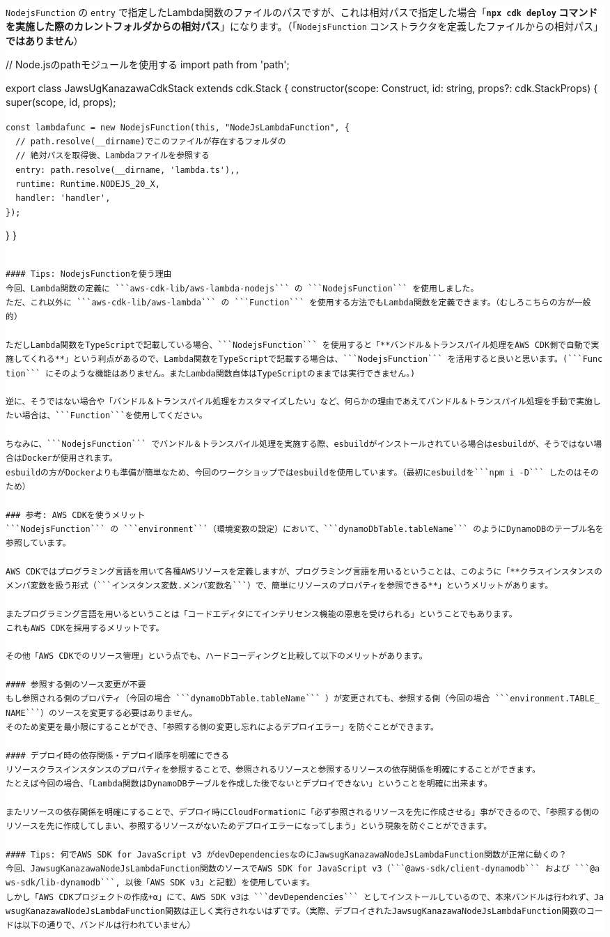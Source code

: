 ```NodejsFunction``` の ```entry``` で指定したLambda関数のファイルのパスですが、これは相対パスで指定した場合「**```npx cdk deploy``` コマンドを実施した際のカレントフォルダからの相対パス**」になります。（「```NodejsFunction``` コンストラクタを定義したファイルからの相対パス」**ではありません**）  

// Node.jsのpathモジュールを使用する
import path from 'path';

export class JawsUgKanazawaCdkStack extends cdk.Stack {
  constructor(scope: Construct, id: string, props?: cdk.StackProps) {
    super(scope, id, props);
    
    const lambdafunc = new NodejsFunction(this, "NodeJsLambdaFunction", {
      // path.resolve(__dirname)でこのファイルが存在するフォルダの
      // 絶対パスを取得後、Lambdaファイルを参照する
      entry: path.resolve(__dirname, 'lambda.ts'),,
      runtime: Runtime.NODEJS_20_X,
      handler: 'handler',
    });
  }
}
```

#### Tips: NodejsFunctionを使う理由
今回、Lambda関数の定義に ```aws-cdk-lib/aws-lambda-nodejs``` の ```NodejsFunction``` を使用しました。  
ただ、これ以外に ```aws-cdk-lib/aws-lambda``` の ```Function``` を使用する方法でもLambda関数を定義できます。（むしろこちらの方が一般的）  
  
ただしLambda関数をTypeScriptで記載している場合、```NodejsFunction``` を使用すると「**バンドル＆トランスパイル処理をAWS CDK側で自動で実施してくれる**」という利点があるので、Lambda関数をTypeScriptで記載する場合は、```NodejsFunction``` を活用すると良いと思います。(```Function``` にそのような機能はありません。またLambda関数自体はTypeScriptのままでは実行できません。)  
  
逆に、そうではない場合や「バンドル＆トランスパイル処理をカスタマイズしたい」など、何らかの理由であえてバンドル＆トランスパイル処理を手動で実施したい場合は、```Function```を使用してください。  
  
ちなみに、```NodejsFunction``` でバンドル＆トランスパイル処理を実施する際、esbuildがインストールされている場合はesbuildが、そうではない場合はDockerが使用されます。  
esbuildの方がDockerよりも準備が簡単なため、今回のワークショップではesbuildを使用しています。（最初にesbuildを```npm i -D``` したのはそのため）  
  
### 参考: AWS CDKを使うメリット  
```NodejsFunction``` の ```environment```（環境変数の設定）において、```dynamoDbTable.tableName``` のようにDynamoDBのテーブル名を参照しています。  
  
AWS CDKではプログラミング言語を用いて各種AWSリソースを定義しますが、プログラミング言語を用いるということは、このように「**クラスインスタンスのメンバ変数を扱う形式（```インスタンス変数.メンバ変数名```）で、簡単にリソースのプロパティを参照できる**」というメリットがあります。  
  
またプログラミング言語を用いるということは「コードエディタにてインテリセンス機能の恩恵を受けられる」ということでもあります。  
これもAWS CDKを採用するメリットです。  
  
その他「AWS CDKでのリソース管理」という点でも、ハードコーディングと比較して以下のメリットがあります。  
  
#### 参照する側のソース変更が不要  
もし参照される側のプロパティ（今回の場合 ```dynamoDbTable.tableName``` ）が変更されても、参照する側（今回の場合 ```environment.TABLE_NAME```）のソースを変更する必要はありません。  
そのため変更を最小限にすることができ、「参照する側の変更し忘れによるデプロイエラー」を防ぐことができます。  
  
#### デプロイ時の依存関係・デプロイ順序を明確にできる  
リソースクラスインスタンスのプロパティを参照することで、参照されるリソースと参照するリソースの依存関係を明確にすることができます。  
たとえば今回の場合、「Lambda関数はDynamoDBテーブルを作成した後でないとデプロイできない」ということを明確に出来ます。  
  
またリソースの依存関係を明確にすることで、デプロイ時にCloudFormationに「必ず参照されるリソースを先に作成させる」事ができるので、「参照する側のリソースを先に作成してしまい、参照するリソースがないためデプロイエラーになってしまう」という現象を防ぐことができます。   
  
#### Tips: 何でAWS SDK for JavaScript v3 がdevDependenciesなのにJawsugKanazawaNodeJsLambdaFunction関数が正常に動くの？
今回、JawsugKanazawaNodeJsLambdaFunction関数のソースでAWS SDK for JavaScript v3（```@aws-sdk/client-dynamodb``` および ```@aws-sdk/lib-dynamodb```, 以後「AWS SDK v3」と記載）を使用しています。  
しかし「AWS CDKプロジェクトの作成+α」にて、AWS SDK v3は ```devDependencies``` としてインストールしているので、本来バンドルは行われず、JawsugKanazawaNodeJsLambdaFunction関数は正しく実行されないはずです。（実際、デプロイされたJawsugKanazawaNodeJsLambdaFunction関数のコードは以下の通りで、バンドルは行われていません）  
```